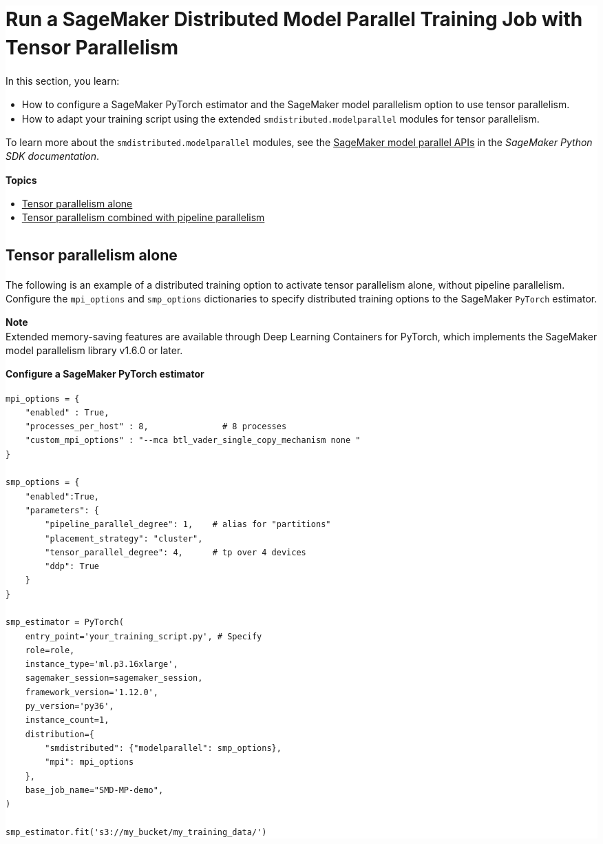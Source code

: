 # Run a SageMaker Distributed Model Parallel Training Job with Tensor Parallelism<a name="model-parallel-extended-features-pytorch-tensor-parallelism-examples"></a>

In this section, you learn:
+ How to configure a SageMaker PyTorch estimator and the SageMaker model parallelism option to use tensor parallelism\.
+ How to adapt your training script using the extended `smdistributed.modelparallel` modules for tensor parallelism\.

To learn more about the `smdistributed.modelparallel` modules, see the [SageMaker model parallel APIs](https://sagemaker.readthedocs.io/en/stable/api/training/smd_model_parallel.html) in the *SageMaker Python SDK documentation*\.

**Topics**
+ [Tensor parallelism alone](#model-parallel-extended-features-pytorch-tensor-parallelism-alone)
+ [Tensor parallelism combined with pipeline parallelism](#model-parallel-extended-features-pytorch-tensor-and-pipeline-parallelism)

## Tensor parallelism alone<a name="model-parallel-extended-features-pytorch-tensor-parallelism-alone"></a>

The following is an example of a distributed training option to activate tensor parallelism alone, without pipeline parallelism\. Configure the `mpi_options` and `smp_options` dictionaries to specify distributed training options to the SageMaker `PyTorch` estimator\.

**Note**  
Extended memory\-saving features are available through Deep Learning Containers for PyTorch, which implements the SageMaker model parallelism library v1\.6\.0 or later\.

**Configure a SageMaker PyTorch estimator**

```
mpi_options = {
    "enabled" : True,
    "processes_per_host" : 8,               # 8 processes
    "custom_mpi_options" : "--mca btl_vader_single_copy_mechanism none "
}
               
smp_options = {
    "enabled":True,
    "parameters": {
        "pipeline_parallel_degree": 1,    # alias for "partitions"
        "placement_strategy": "cluster",
        "tensor_parallel_degree": 4,      # tp over 4 devices
        "ddp": True
    }
}
              
smp_estimator = PyTorch(
    entry_point='your_training_script.py', # Specify
    role=role,
    instance_type='ml.p3.16xlarge',
    sagemaker_session=sagemaker_session,
    framework_version='1.12.0',
    py_version='py36',
    instance_count=1,
    distribution={
        "smdistributed": {"modelparallel": smp_options},
        "mpi": mpi_options
    },
    base_job_name="SMD-MP-demo",
)

smp_estimator.fit('s3://my_bucket/my_training_data/')
```